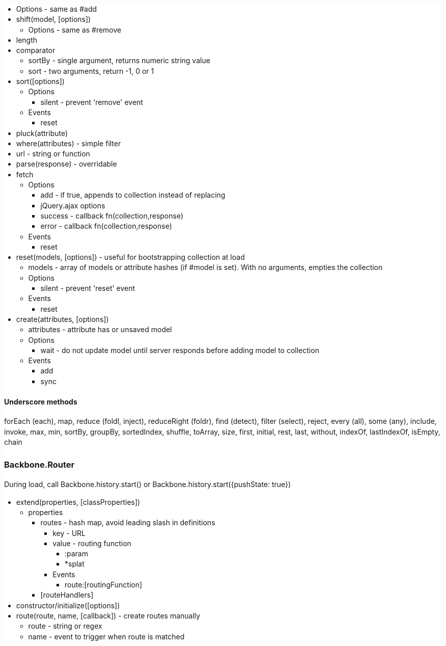   * Options - same as #add
* shift(model, [options])
  * Options - same as #remove
* length
* comparator
  * sortBy - single argument, returns numeric string value
  * sort - two arguments, return -1, 0 or 1
* sort([options])
  * Options
    * silent - prevent 'remove' event
  * Events
    * reset
* pluck(attribute)
* where(attributes) - simple filter
* url - string or function
* parse(response) - overridable
* fetch
  * Options
    * add - if true, appends to collection instead of replacing
    * jQuery.ajax options
    * success - callback fn(collection,response)
    * error - callback  fn(collection,response)
  * Events
    * reset
* reset(models, [options]) - useful for bootstrapping collection at load
  * models - array of models or attribute hashes (if #model is set). With no arguments, empties the collection
  * Options
    * silent - prevent 'reset' event
  * Events
    * reset
* create(attributes, [options])
  * attributes - attribute has or unsaved model
  * Options
    * wait - do not update model until server responds before adding model to collection
  * Events
    * add
    * sync

#### Underscore methods

forEach (each), map, reduce (foldl, inject), reduceRight (foldr), find (detect),
filter (select), reject, every (all), some (any), include, invoke, max, min,
sortBy, groupBy, sortedIndex, shuffle, toArray, size, first, initial, rest,
last, without, indexOf, lastIndexOf, isEmpty, chain

### Backbone.Router

During load, call Backbone.history.start() or Backbone.history.start({pushState: true})

* extend(properties, [classProperties])
  * properties
    * routes - hash map, avoid leading slash in definitions
      * key - URL
      * value - routing function
        * :param
        * \*splat
      * Events
        * route:[routingFunction]
    * [routeHandlers]
* constructor/initialize([options])
* route(route, name, [callback]) - create routes manually
  * route - string or regex
  * name - event to trigger when route is matched